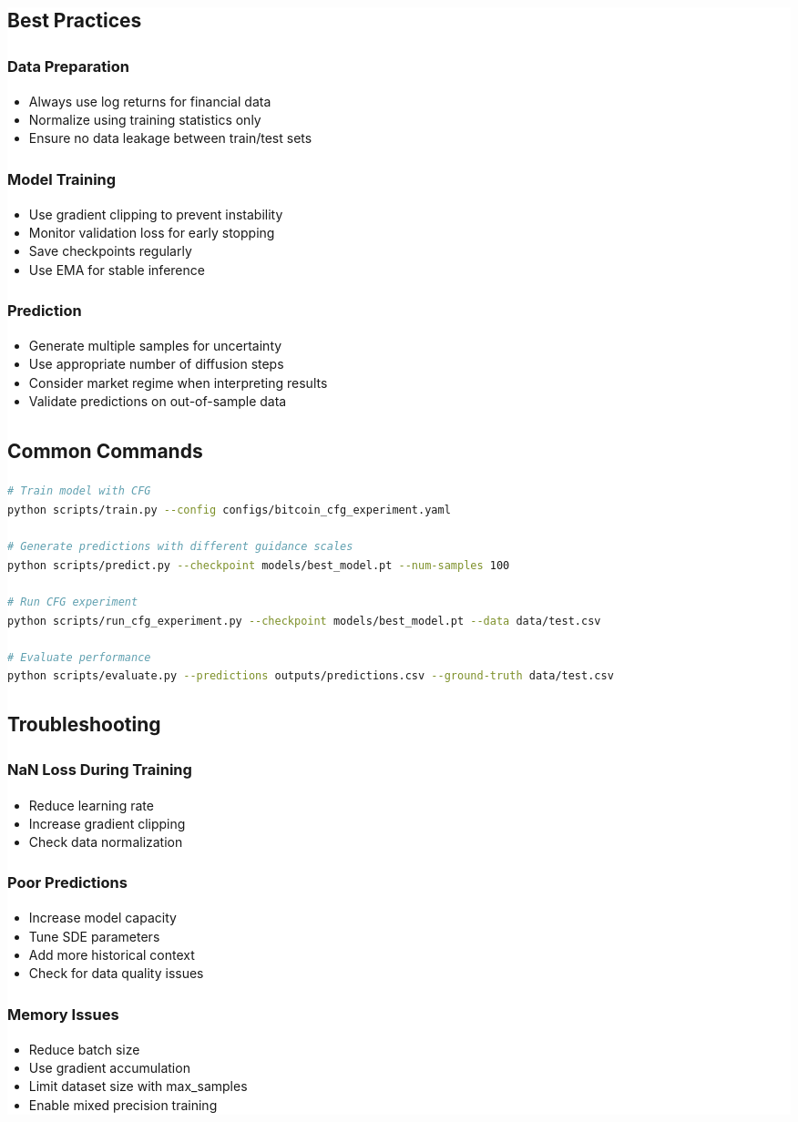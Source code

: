 ## Best Practices

### Data Preparation
- Always use log returns for financial data
- Normalize using training statistics only
- Ensure no data leakage between train/test sets

### Model Training
- Use gradient clipping to prevent instability
- Monitor validation loss for early stopping
- Save checkpoints regularly
- Use EMA for stable inference

### Prediction
- Generate multiple samples for uncertainty
- Use appropriate number of diffusion steps
- Consider market regime when interpreting results
- Validate predictions on out-of-sample data

## Common Commands

```bash
# Train model with CFG
python scripts/train.py --config configs/bitcoin_cfg_experiment.yaml

# Generate predictions with different guidance scales
python scripts/predict.py --checkpoint models/best_model.pt --num-samples 100

# Run CFG experiment
python scripts/run_cfg_experiment.py --checkpoint models/best_model.pt --data data/test.csv

# Evaluate performance
python scripts/evaluate.py --predictions outputs/predictions.csv --ground-truth data/test.csv
```

## Troubleshooting

### NaN Loss During Training
- Reduce learning rate
- Increase gradient clipping
- Check data normalization

### Poor Predictions
- Increase model capacity
- Tune SDE parameters
- Add more historical context
- Check for data quality issues

### Memory Issues
- Reduce batch size
- Use gradient accumulation
- Limit dataset size with max_samples
- Enable mixed precision training
